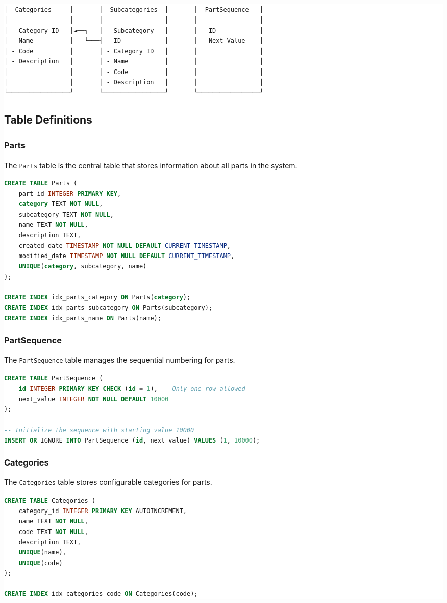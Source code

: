 ```
│  Categories     │       │  Subcategories  │       │  PartSequence   │
│                 │       │                 │       │                 │
│ - Category ID   │◄──┐   │ - Subcategory   │       │ - ID            │
│ - Name          │   └───┤   ID            │       │ - Next Value    │
│ - Code          │       │ - Category ID   │       │                 │
│ - Description   │       │ - Name          │       │                 │
│                 │       │ - Code          │       │                 │
│                 │       │ - Description   │       │                 │
└─────────────────┘       └─────────────────┘       └─────────────────┘
```

## Table Definitions

### Parts

The `Parts` table is the central table that stores information about all parts in the system.

```sql
CREATE TABLE Parts (
    part_id INTEGER PRIMARY KEY,
    category TEXT NOT NULL,
    subcategory TEXT NOT NULL,
    name TEXT NOT NULL,
    description TEXT,
    created_date TIMESTAMP NOT NULL DEFAULT CURRENT_TIMESTAMP,
    modified_date TIMESTAMP NOT NULL DEFAULT CURRENT_TIMESTAMP,
    UNIQUE(category, subcategory, name)
);

CREATE INDEX idx_parts_category ON Parts(category);
CREATE INDEX idx_parts_subcategory ON Parts(subcategory);
CREATE INDEX idx_parts_name ON Parts(name);
```

### PartSequence

The `PartSequence` table manages the sequential numbering for parts.

```sql
CREATE TABLE PartSequence (
    id INTEGER PRIMARY KEY CHECK (id = 1), -- Only one row allowed
    next_value INTEGER NOT NULL DEFAULT 10000
);

-- Initialize the sequence with starting value 10000
INSERT OR IGNORE INTO PartSequence (id, next_value) VALUES (1, 10000);
```

### Categories

The `Categories` table stores configurable categories for parts.

```sql
CREATE TABLE Categories (
    category_id INTEGER PRIMARY KEY AUTOINCREMENT,
    name TEXT NOT NULL,
    code TEXT NOT NULL,
    description TEXT,
    UNIQUE(name),
    UNIQUE(code)
);

CREATE INDEX idx_categories_code ON Categories(code);
```
